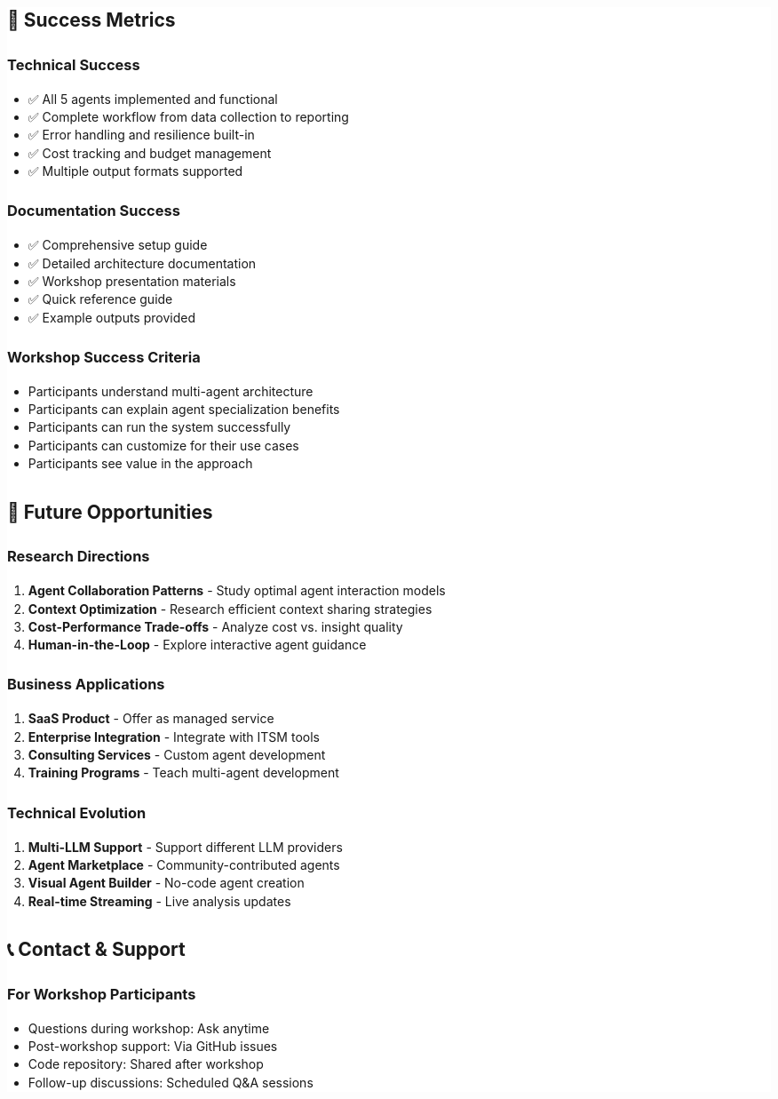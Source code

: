 ## 🏅 Success Metrics

### Technical Success
- ✅ All 5 agents implemented and functional
- ✅ Complete workflow from data collection to reporting
- ✅ Error handling and resilience built-in
- ✅ Cost tracking and budget management
- ✅ Multiple output formats supported

### Documentation Success
- ✅ Comprehensive setup guide
- ✅ Detailed architecture documentation
- ✅ Workshop presentation materials
- ✅ Quick reference guide
- ✅ Example outputs provided

### Workshop Success Criteria
- Participants understand multi-agent architecture
- Participants can explain agent specialization benefits
- Participants can run the system successfully
- Participants can customize for their use cases
- Participants see value in the approach

## 🔮 Future Opportunities

### Research Directions
1. **Agent Collaboration Patterns** - Study optimal agent interaction models
2. **Context Optimization** - Research efficient context sharing strategies
3. **Cost-Performance Trade-offs** - Analyze cost vs. insight quality
4. **Human-in-the-Loop** - Explore interactive agent guidance

### Business Applications
1. **SaaS Product** - Offer as managed service
2. **Enterprise Integration** - Integrate with ITSM tools
3. **Consulting Services** - Custom agent development
4. **Training Programs** - Teach multi-agent development

### Technical Evolution
1. **Multi-LLM Support** - Support different LLM providers
2. **Agent Marketplace** - Community-contributed agents
3. **Visual Agent Builder** - No-code agent creation
4. **Real-time Streaming** - Live analysis updates

## 📞 Contact & Support

### For Workshop Participants
- Questions during workshop: Ask anytime
- Post-workshop support: Via GitHub issues
- Code repository: Shared after workshop
- Follow-up discussions: Scheduled Q&A sessions
